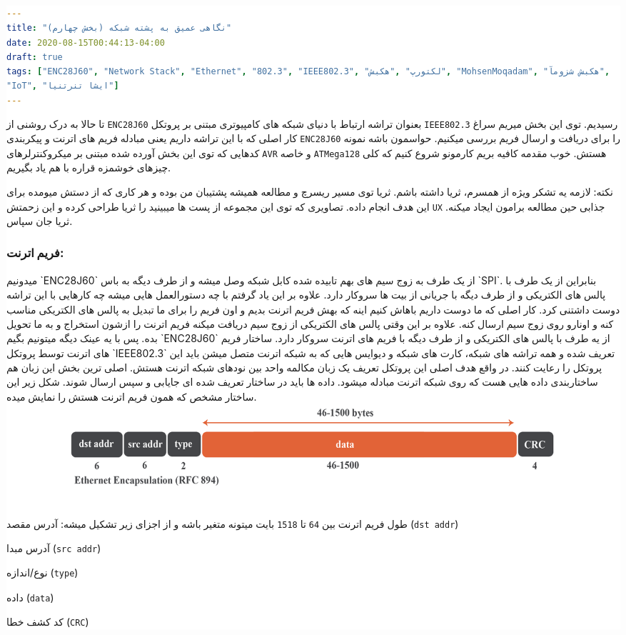 ```yaml
---
title: "نگاهی عمیق به پشته شبکه (بخش چهارم)"
date: 2020-08-15T00:44:13-04:00
draft: true
tags: ["ENC28J60", "Network Stack", "Ethernet", "802.3", "IEEE802.3", "لکتورپ" ,"هکبش", "MohsenMoqadam", "هکبش شزومآ", "IoT", "ایشا تنرتنیا"]
---
```

تا حالا به درک روشنی از `ENC28J60` بعنوان تراشه ارتباط با دنیای شبکه های کامپیوتری مبتنی بر پروتکل `IEEE802.3` رسیدیم. توی این بخش میریم سراغ کار اصلی که با این تراشه داریم یعنی مبادله فریم های اترنت و پیکربندی `ENC28J60` را برای دریافت و ارسال فریم بررسی میکنیم. حواسمون باشه نمونه کدهایی که توی این بخش آورده شده مبتنی بر میکروکنترلرهای `AVR` و خاصه `ATMega128` هستش. خوب مقدمه کافیه بریم کارمونو شروع کنیم که کلی چیزهای خوشمزه قراره با هم یاد بگیریم.

نکته: لازمه یه تشکر ویژه از همسرم، ثریا داشته باشم. ثریا توی مسیر ریسرچ و مطالعه همیشه پشتیبان من بوده و هر کاری که از دستش میومده برای این هدف انجام داده. تصاویری که توی این مجموعه از پست ها میبینید را ثریا طراحی کرده و این زحمتش `UX` جذابی حین مطالعه برامون ایجاد میکنه. ثریا جان سپاس.


<h3>فریم اترنت:</h3>
میدونیم `ENC28J60` از یک طرف به زوج سیم های بهم تابیده شده کابل شبکه وصل میشه و از طرف دیگه به باس `SPI`. بنابراین از یک طرف با پالس های الکتریکی و از طرف دیگه با جریانی از بیت ها سروکار دارد. علاوه بر این یاد گرفتم با چه دستورالعمل هایی میشه چه کارهایی با این تراشه دوست داشتنی کرد. کار اصلی که ما دوست داریم باهاش کنیم اینه که بهش فریم اترنت بدیم و اون فریم را برای ما تبدیل به پالس های الکتریکی مناسب کنه و اونارو روی زوج سیم ارسال کنه. علاوه بر این وقتی پالس های الکتریکی از زوج سیم دریافت میکنه فریم اترنت را ازشون استخراج و به ما تحویل بده. پس با یه عینک دیگه میتونیم بگیم `ENC28J60` از یه طرف با پالس های الکتریکی و از طرف دیگه با فریم های اترنت سروکار دارد. ساختار فریم های اترنت توسط پروتکل `IEEE802.3` تعریف شده و همه تراشه های شبکه، کارت های شبکه و دیوایس هایی که به شبکه اترنت متصل میشن باید این پروتکل را رعایت کنند. در واقع هدف اصلی این پروتکل تعریف یک زبان مکالمه واحد بین نودهای شبکه اترنت هستش. اصلی ترین بخش این زبان هم ساختاربندی داده هایی هست که روی شبکه اترنت مبادله میشود. داده ها باید در ساختار تعریف شده ای جایابی و سپس ارسال شوند.  شکل زیر این ساختار مشخص که همون فریم اترنت هستش را نمایش میده.

<center><img src="/images/enc28j60_21.png" alt="ENC28J60" width="80%" /></center>
<br/>

طول فریم اترنت بین `64` تا `1518` بایت میتونه متغیر باشه و از اجزای زیر تشکیل میشه: 
آدرس مقصد (`dst addr`)

آدرس مبدا (`src addr`)

نوع/اندازه (`type`)

داده (`data`)

کد کشف خطا (`CRC`)
